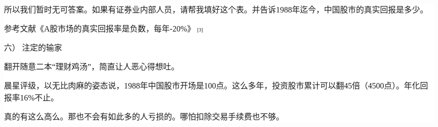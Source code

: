 <p style="line-height:150%">
<span style="font-size:16px;line-height:150%;font-family:楷体">
          所以我们暂时无可答案。如果有证券业内部人员，请帮我填好这个表。并告诉1988年迄今，中国股市的真实回报是多少。
         </span>
</p>
<p style="line-height:150%">
<span style="font-size:16px;line-height:150%;font-family:楷体">
</span>
</p>
<p style="line-height:150%">
<span style="font-size:16px;line-height:150%;font-family:楷体">
</span>
</p>
<p style="line-height:150%">
<span style="font-size:16px;line-height:150%;font-family:楷体">
          参考文献《A股市场的真实回报率是负数，每年-20%》
          <span style="font-size: 10px; line-height: 150%; font-family: 楷体;">
           [3]
          </span>
</span>
</p>
<p style="line-height:150%">
<span style="font-size:16px;line-height:150%;font-family:楷体">
</span>
</p>
<p style="line-height:150%">
<span style="font-size:16px;line-height:150%;font-family:楷体">
</span>
</p>
<p style="line-height:150%">
<span style="font-size:16px;line-height:150%;font-family:楷体">
          六）
         </span>
<span style="font-size:16px;line-height:150%;font-family:楷体">
          注定的输家
         </span>
</p>
<p style="line-height:150%">
<span style="font-size:16px;line-height:150%;font-family:楷体">
</span>
</p>
<p style="line-height:150%">
<span style="font-size:16px;line-height:150%;font-family:楷体">
          翻开随意二本“理财鸡汤”，简直让人恶心得想吐。
         </span>
</p>
<p style="line-height:150%">
<span style="font-size:16px;line-height:150%;font-family:楷体">
</span>
</p>
<p style="line-height:150%">
<span style="font-size:16px;line-height:150%;font-family:楷体">
          晨星评级，以无比肉麻的姿态说，1988年中国股市开场是100点。这么多年，投资股市累计可以翻45倍（4500点）。年化回报率16%不止。
         </span>
</p>
<p style="line-height:150%">
<span style="font-size:16px;line-height:150%;font-family:楷体">
</span>
</p>
<p style="line-height:150%">
<span style="font-size:16px;line-height:150%;font-family:楷体">
          真的有这么高么。那也不会有如此多的人亏损的。哪怕扣除交易手续费也不够。
         </span>
</p>